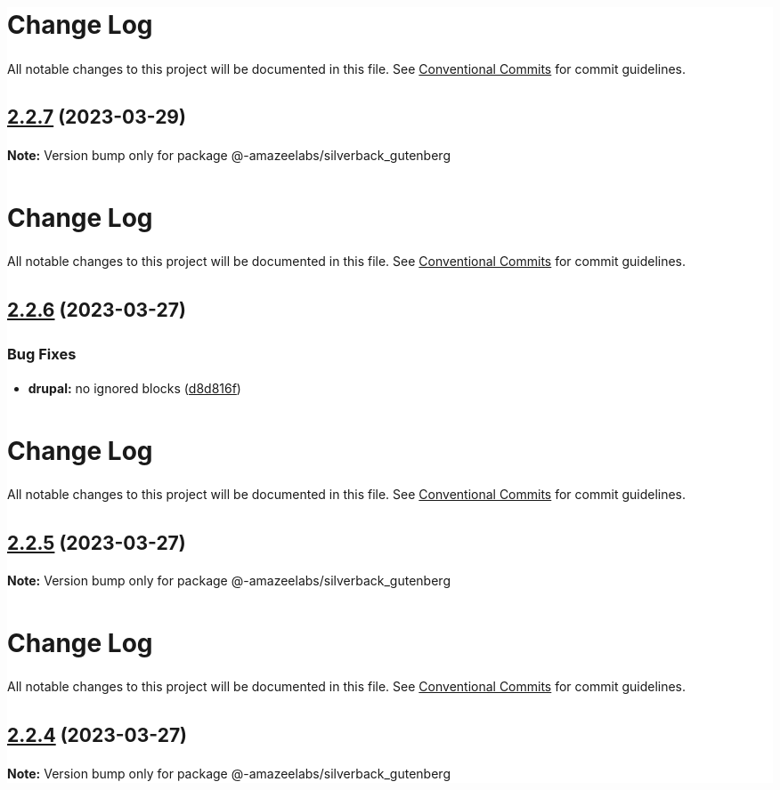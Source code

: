 # Change Log

All notable changes to this project will be documented in this file. See
[Conventional Commits](https://conventionalcommits.org) for commit guidelines.

## [2.2.7](https://github.com/AmazeeLabs/silverback-mono/compare/@-amazeelabs/silverback_gutenberg@2.2.6...@-amazeelabs/silverback_gutenberg@2.2.7) (2023-03-29)

**Note:** Version bump only for package @-amazeelabs/silverback_gutenberg

# Change Log

All notable changes to this project will be documented in this file. See
[Conventional Commits](https://conventionalcommits.org) for commit guidelines.

## [2.2.6](https://github.com/AmazeeLabs/silverback-mono/compare/@-amazeelabs/silverback_gutenberg@2.2.5...@-amazeelabs/silverback_gutenberg@2.2.6) (2023-03-27)

### Bug Fixes

- **drupal:** no ignored blocks
  ([d8d816f](https://github.com/AmazeeLabs/silverback-mono/commit/d8d816f1ce3689a36feaf58ada342dfd915736b9))

# Change Log

All notable changes to this project will be documented in this file. See
[Conventional Commits](https://conventionalcommits.org) for commit guidelines.

## [2.2.5](https://github.com/AmazeeLabs/silverback-mono/compare/@-amazeelabs/silverback_gutenberg@2.2.4...@-amazeelabs/silverback_gutenberg@2.2.5) (2023-03-27)

**Note:** Version bump only for package @-amazeelabs/silverback_gutenberg

# Change Log

All notable changes to this project will be documented in this file. See
[Conventional Commits](https://conventionalcommits.org) for commit guidelines.

## [2.2.4](https://github.com/AmazeeLabs/silverback-mono/compare/@-amazeelabs/silverback_gutenberg@2.2.3...@-amazeelabs/silverback_gutenberg@2.2.4) (2023-03-27)

**Note:** Version bump only for package @-amazeelabs/silverback_gutenberg
